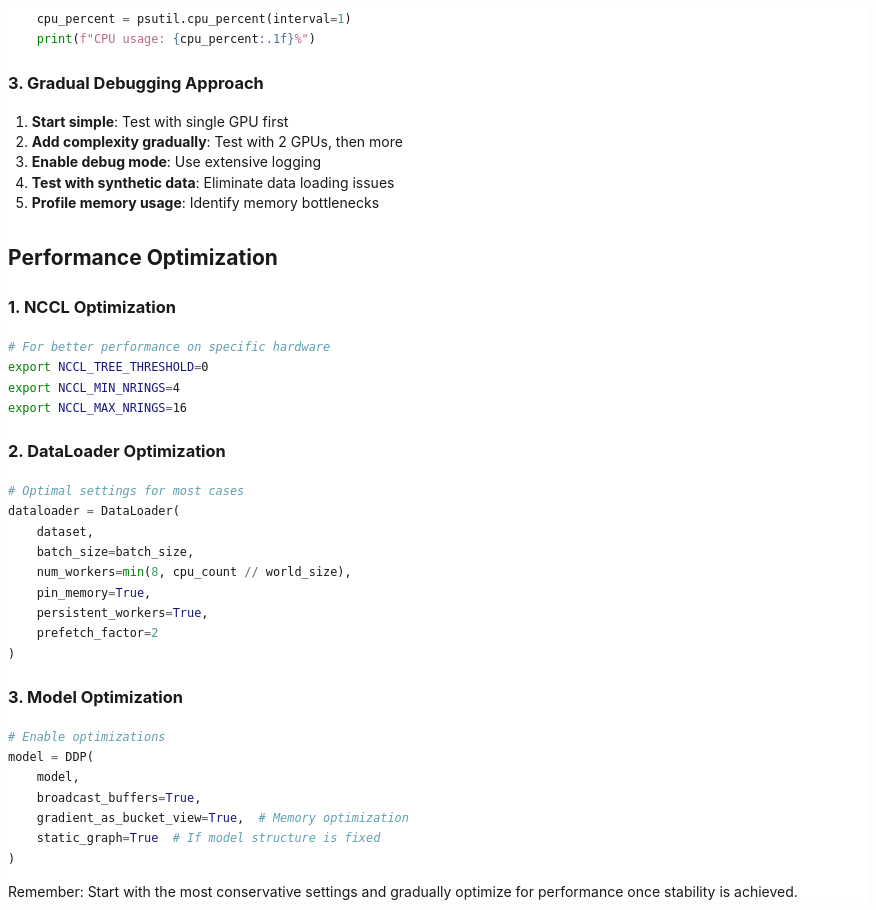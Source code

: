 ```python
    cpu_percent = psutil.cpu_percent(interval=1)
    print(f"CPU usage: {cpu_percent:.1f}%")
```

### 3. Gradual Debugging Approach

1. **Start simple**: Test with single GPU first
2. **Add complexity gradually**: Test with 2 GPUs, then more
3. **Enable debug mode**: Use extensive logging
4. **Test with synthetic data**: Eliminate data loading issues
5. **Profile memory usage**: Identify memory bottlenecks

## Performance Optimization

### 1. NCCL Optimization
```bash
# For better performance on specific hardware
export NCCL_TREE_THRESHOLD=0
export NCCL_MIN_NRINGS=4
export NCCL_MAX_NRINGS=16
```

### 2. DataLoader Optimization
```python
# Optimal settings for most cases
dataloader = DataLoader(
    dataset,
    batch_size=batch_size,
    num_workers=min(8, cpu_count // world_size),
    pin_memory=True,
    persistent_workers=True,
    prefetch_factor=2
)
```

### 3. Model Optimization
```python
# Enable optimizations
model = DDP(
    model,
    broadcast_buffers=True,
    gradient_as_bucket_view=True,  # Memory optimization
    static_graph=True  # If model structure is fixed
)
```

Remember: Start with the most conservative settings and gradually optimize for performance once stability is achieved.
